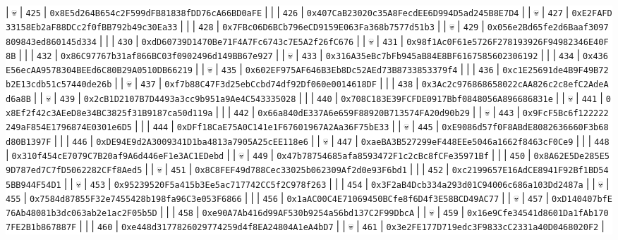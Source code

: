 | 💀 | `425` | `0x8E5d264B654c2F599dFB81838fDD76cA66BD0aFE` |
|  | `426` | `0x407CaB23020c35A8FecdEE6D994D5ad245B8E7D4` |
| 💀 | `427` | `0xE2FAFD33158Eb2aF88DCc2f0fBB792b49c30Ea33` |
|  | `428` | `0x7FBc06D6BCb796eCD9159E063Fa368b7577d51b3` |
| 💀 | `429` | `0x056e2Bd65fe2d6Baaf3097809843ed860145d334` |
|  | `430` | `0xdD60739D1470Be71F4A7Fc6743c7E5A2f26fC676` |
| 💀 | `431` | `0x98f1Ac0F61e5726F278193926F94982346E40F8B` |
|  | `432` | `0x86C97767b31af866BC03f0902496d149BB67e927` |
| 💀 | `433` | `0x316A35eBc7bFb945aB84E8BF6167585602306192` |
|  | `434` | `0x436E56ecAA9578304BEEd6C80B29A0510DB66219` |
| 💀 | `435` | `0x602EF975AF646B3Eb8Dc52AEd73B8733853379f4` |
|  | `436` | `0xc1E25691de4B9F49B72b2E13cdb51c57440de26b` |
| 💀 | `437` | `0xf7b88C47F3d25ebCcbd74df92Df060e0014618DF` |
|  | `438` | `0x3Ac2c976868658022cAA826c2c8efC2AdeAd6a8B` |
| 💀 | `439` | `0x2cB1D2107B7D4493a3cc9b951a9Ae4C543335028` |
|  | `440` | `0x708C183E39FCFDE0917Bbf0848056A896686831e` |
| 💀 | `441` | `0x8Ef2f42c3AEeD8e34BC3825f31B9187ca50d119a` |
|  | `442` | `0x66a840dE337A6e659F88920B713574FA20d90b29` |
| 💀 | `443` | `0x9FcF5Bc6f122222249aF854E1796874E0301e6D5` |
|  | `444` | `0xDFf18CaE75A0C141e1F67601967A2Aa36F75bE33` |
| 💀 | `445` | `0xE9086d57f0F8ABdE8082636660F3b68d80B1397F` |
|  | `446` | `0xDE94E9d2A3009341D1ba4813a7905A25cEE118e6` |
| 💀 | `447` | `0xaeBA3B527299eF448EEe5046a1662f8463cF0Ce9` |
|  | `448` | `0x310f454cE7079C7B20af9A6d446eF1e3AC1EDebd` |
| 💀 | `449` | `0x47b78754685afa8593472F1c2cBc8fCFe35971Bf` |
|  | `450` | `0x8A62E5De285E59D787ed7C7fD5062282CFf8Aed5` |
| 💀 | `451` | `0x8C8FEF49d788Cec33025b062309Af2d0e93F6bd1` |
|  | `452` | `0xc2199657E16AdCE8941F92Bf1BD545BB944F54D1` |
| 💀 | `453` | `0x95239520F5a415b3Ee5ac717742CC5f2C978f263` |
|  | `454` | `0x3F2aB4Dcb334a293d01C94006c686a103Dd2487a` |
| 💀 | `455` | `0x7584d87855F32e7455428b198fa96C3e053F6866` |
|  | `456` | `0x1aAC00C4E71069450BCfe8f6D4f3E58BCD49AC77` |
| 💀 | `457` | `0xD140407bfE76Ab48081b3dc063ab2e1ac2F05b5D` |
|  | `458` | `0xe90A7Ab416d99AF530b9254a56bd137C2F99DbcA` |
| 💀 | `459` | `0x16e9Cfe34541d8601Da1fAb1707FE2B1b867887F` |
|  | `460` | `0xe448d3177826029774259d4f8EA24804A1eA4bD7` |
| 💀 | `461` | `0x3e2FE177D719edc3F9833cC2331a40D0468020F2` |